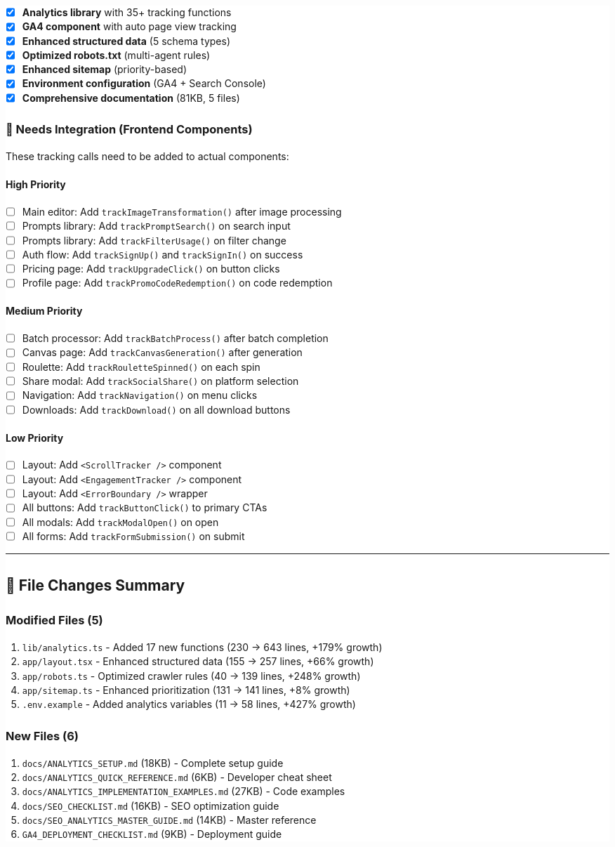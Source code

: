 - [x] **Analytics library** with 35+ tracking functions
- [x] **GA4 component** with auto page view tracking
- [x] **Enhanced structured data** (5 schema types)
- [x] **Optimized robots.txt** (multi-agent rules)
- [x] **Enhanced sitemap** (priority-based)
- [x] **Environment configuration** (GA4 + Search Console)
- [x] **Comprehensive documentation** (81KB, 5 files)

### 🔄 Needs Integration (Frontend Components)

These tracking calls need to be added to actual components:

#### High Priority
- [ ] Main editor: Add `trackImageTransformation()` after image processing
- [ ] Prompts library: Add `trackPromptSearch()` on search input
- [ ] Prompts library: Add `trackFilterUsage()` on filter change
- [ ] Auth flow: Add `trackSignUp()` and `trackSignIn()` on success
- [ ] Pricing page: Add `trackUpgradeClick()` on button clicks
- [ ] Profile page: Add `trackPromoCodeRedemption()` on code redemption

#### Medium Priority
- [ ] Batch processor: Add `trackBatchProcess()` after batch completion
- [ ] Canvas page: Add `trackCanvasGeneration()` after generation
- [ ] Roulette: Add `trackRouletteSpinned()` on each spin
- [ ] Share modal: Add `trackSocialShare()` on platform selection
- [ ] Navigation: Add `trackNavigation()` on menu clicks
- [ ] Downloads: Add `trackDownload()` on all download buttons

#### Low Priority
- [ ] Layout: Add `<ScrollTracker />` component
- [ ] Layout: Add `<EngagementTracker />` component
- [ ] Layout: Add `<ErrorBoundary />` wrapper
- [ ] All buttons: Add `trackButtonClick()` to primary CTAs
- [ ] All modals: Add `trackModalOpen()` on open
- [ ] All forms: Add `trackFormSubmission()` on submit

---

## 📁 File Changes Summary

### Modified Files (5)
1. `lib/analytics.ts` - Added 17 new functions (230 → 643 lines, +179% growth)
2. `app/layout.tsx` - Enhanced structured data (155 → 257 lines, +66% growth)
3. `app/robots.ts` - Optimized crawler rules (40 → 139 lines, +248% growth)
4. `app/sitemap.ts` - Enhanced prioritization (131 → 141 lines, +8% growth)
5. `.env.example` - Added analytics variables (11 → 58 lines, +427% growth)

### New Files (6)
1. `docs/ANALYTICS_SETUP.md` (18KB) - Complete setup guide
2. `docs/ANALYTICS_QUICK_REFERENCE.md` (6KB) - Developer cheat sheet
3. `docs/ANALYTICS_IMPLEMENTATION_EXAMPLES.md` (27KB) - Code examples
4. `docs/SEO_CHECKLIST.md` (16KB) - SEO optimization guide
5. `docs/SEO_ANALYTICS_MASTER_GUIDE.md` (14KB) - Master reference
6. `GA4_DEPLOYMENT_CHECKLIST.md` (9KB) - Deployment guide
